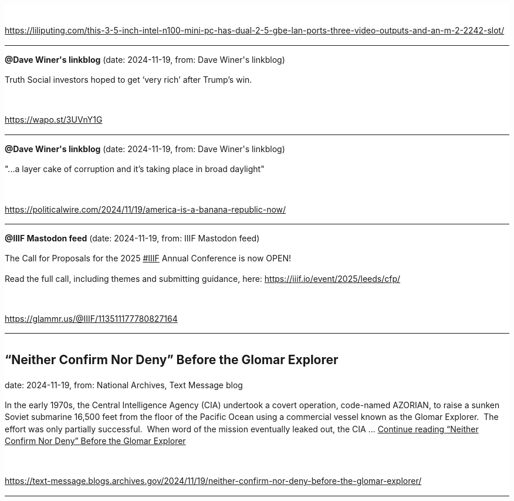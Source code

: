 
<br> 

<https://liliputing.com/this-3-5-inch-intel-n100-mini-pc-has-dual-2-5-gbe-lan-ports-three-video-outputs-and-an-m-2-2242-slot/>

---

**@Dave Winer's linkblog** (date: 2024-11-19, from: Dave Winer's linkblog)

Truth Social investors hoped to get ‘very rich’ after Trump’s win. 

<br> 

<https://wapo.st/3UVnY1G>

---

**@Dave Winer's linkblog** (date: 2024-11-19, from: Dave Winer's linkblog)

&quot;...a layer cake of corruption and it’s taking place in broad daylight&quot; 

<br> 

<https://politicalwire.com/2024/11/19/america-is-a-banana-republic-now/>

---

**@IIIF Mastodon feed** (date: 2024-11-19, from: IIIF Mastodon feed)

<p>The Call for Proposals for the 2025 <a href="https://glammr.us/tags/IIIF" class="mention hashtag" rel="tag">#<span>IIIF</span></a> Annual Conference is now OPEN!</p><p>Read the full call, including themes and submitting guidance, here: <a href="https://iiif.io/event/2025/leeds/cfp/" target="_blank" rel="nofollow noopener noreferrer" translate="no"><span class="invisible">https://</span><span class="">iiif.io/event/2025/leeds/cfp/</span><span class="invisible"></span></a></p> 

<br> 

<https://glammr.us/@IIIF/113511177780827164>

---

## “Neither Confirm Nor Deny” Before the Glomar Explorer

date: 2024-11-19, from: National Archives, Text Message blog

In the early 1970s, the Central Intelligence Agency (CIA) undertook a covert operation, code-named AZORIAN, to raise a sunken Soviet submarine 16,500 feet from the floor of the Pacific Ocean using a commercial vessel known as the Glomar Explorer.&#160; The effort was only partially successful.&#160; When word of the mission eventually leaked out, the CIA &#8230; <a href="https://text-message.blogs.archives.gov/2024/11/19/neither-confirm-nor-deny-before-the-glomar-explorer/" class="more-link">Continue reading <span class="screen-reader-text">“Neither Confirm Nor Deny” Before the Glomar Explorer</span></a> 

<br> 

<https://text-message.blogs.archives.gov/2024/11/19/neither-confirm-nor-deny-before-the-glomar-explorer/>

---
